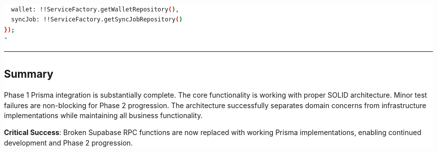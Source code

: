 ```bash
  wallet: !!ServiceFactory.getWalletRepository(),
  syncJob: !!ServiceFactory.getSyncJobRepository()
});
"
```

---

## Summary

Phase 1 Prisma integration is substantially complete. The core functionality is working with proper SOLID architecture. Minor test failures are non-blocking for Phase 2 progression. The architecture successfully separates domain concerns from infrastructure implementations while maintaining all business functionality.

**Critical Success**: Broken Supabase RPC functions are now replaced with working Prisma implementations, enabling continued development and Phase 2 progression.